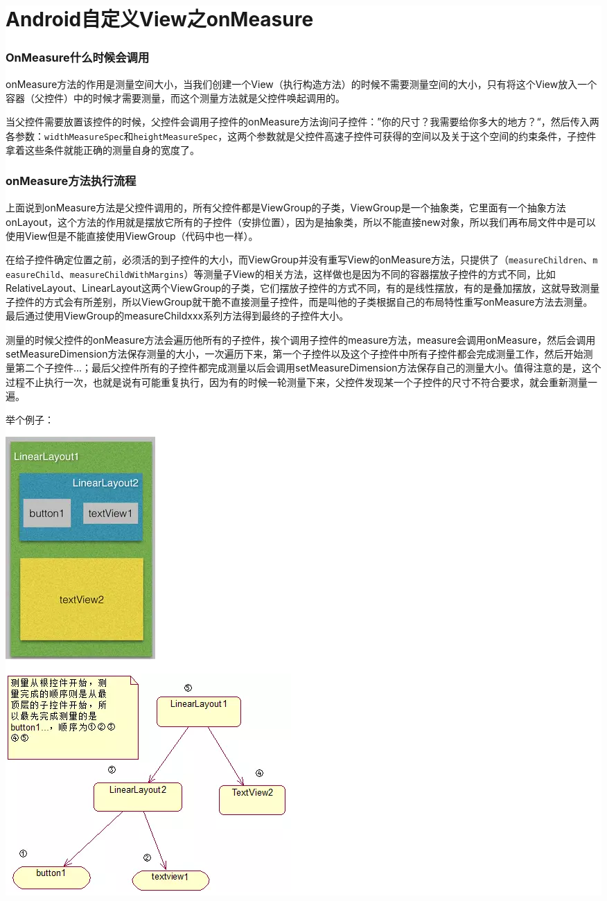 # Android自定义View之onMeasure

### OnMeasure什么时候会调用

onMeasure方法的作用是测量空间大小，当我们创建一个View（执行构造方法）的时候不需要测量空间的大小，只有将这个View放入一个容器（父控件）中的时候才需要测量，而这个测量方法就是父控件唤起调用的。

当父控件需要放置该控件的时候，父控件会调用子控件的onMeasure方法询问子控件：”你的尺寸？我需要给你多大的地方？“，然后传入两各参数：```widthMeasureSpec```和```heightMeasureSpec```，这两个参数就是父控件高速子控件可获得的空间以及关于这个空间的约束条件，子控件拿着这些条件就能正确的测量自身的宽度了。

### onMeasure方法执行流程

上面说到onMeasure方法是父控件调用的，所有父控件都是ViewGroup的子类，ViewGroup是一个抽象类，它里面有一个抽象方法onLayout，这个方法的作用就是摆放它所有的子控件（安排位置），因为是抽象类，所以不能直接new对象，所以我们再布局文件中是可以使用View但是不能直接使用ViewGroup（代码中也一样）。

在给子控件确定位置之前，必须活的到子控件的大小，而ViewGroup并没有重写View的onMeasure方法，只提供了（```measureChildren```、```measureChild```、```measureChildWithMargins```）等测量子View的相关方法，这样做也是因为不同的容器摆放子控件的方式不同，比如RelativeLayout、LinearLayout这两个ViewGroup的子类，它们摆放子控件的方式不同，有的是线性摆放，有的是叠加摆放，这就导致测量子控件的方式会有所差别，所以ViewGroup就干脆不直接测量子控件，而是叫他的子类根据自己的布局特性重写onMeasure方法去测量。最后通过使用ViewGroup的measureChildxxx系列方法得到最终的子控件大小。

测量的时候父控件的onMeasure方法会遍历他所有的子控件，挨个调用子控件的measure方法，measure会调用onMeasure，然后会调用setMeasureDimension方法保存测量的大小，一次遍历下来，第一个子控件以及这个子控件中所有子控件都会完成测量工作，然后开始测量第二个子控件...；最后父控件所有的子控件都完成测量以后会调用setMeasureDimension方法保存自己的测量大小。值得注意的是，这个过程不止执行一次，也就是说有可能重复执行，因为有的时候一轮测量下来，父控件发现某一个子控件的尺寸不符合要求，就会重新测量一遍。

举个例子：

![自定义View_1](.\img\自定义View_1.webp)



![自定义View_2](.\img\自定义View_2.webp)

